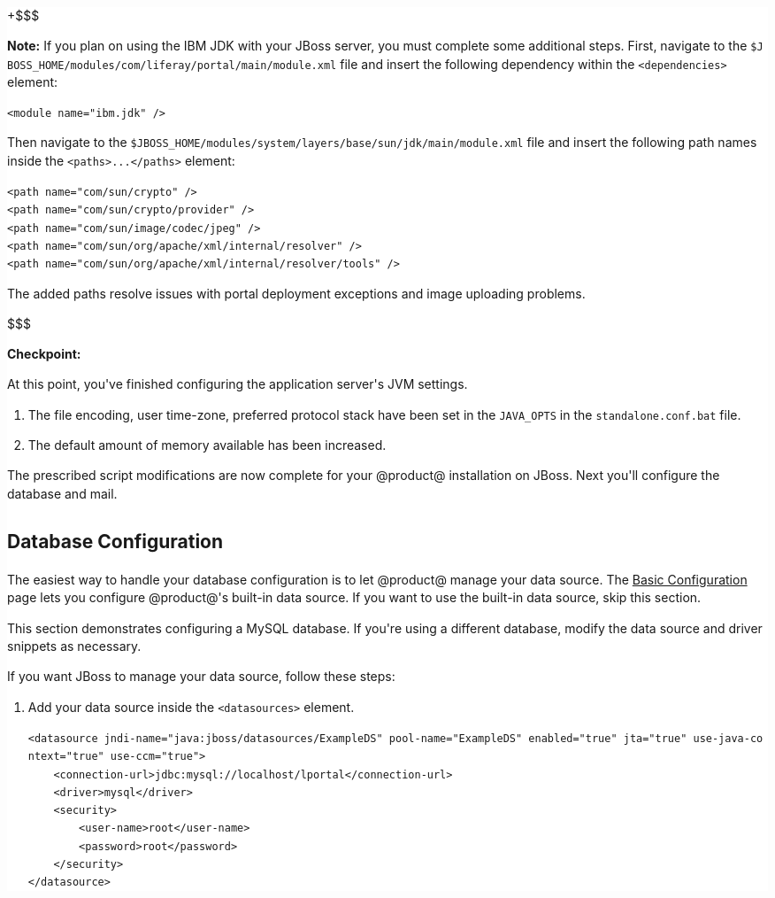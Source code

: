 +$$$

**Note:** If you plan on using the IBM JDK with your JBoss server, you must
complete some additional steps. First, navigate to the
`$JBOSS_HOME/modules/com/liferay/portal/main/module.xml` file and insert the
following dependency within the `<dependencies>` element:

    <module name="ibm.jdk" />

Then navigate to the
`$JBOSS_HOME/modules/system/layers/base/sun/jdk/main/module.xml` file and
insert the following path names inside the `<paths>...</paths>` element:

    <path name="com/sun/crypto" />
    <path name="com/sun/crypto/provider" />
    <path name="com/sun/image/codec/jpeg" />
    <path name="com/sun/org/apache/xml/internal/resolver" />
    <path name="com/sun/org/apache/xml/internal/resolver/tools" />

The added paths resolve issues with portal deployment exceptions and image
uploading problems. 

$$$

**Checkpoint:**

At this point, you've finished configuring the application server's JVM
settings. 

1.  The file encoding, user time-zone, preferred protocol stack have been set in
    the `JAVA_OPTS` in the `standalone.conf.bat` file.

2.  The default amount of memory available has been increased.

The prescribed script modifications are now complete for your @product@
installation on JBoss. Next you'll configure the database and mail. 

## Database Configuration [](id=database-configuration)

The easiest way to handle your database configuration is to let @product@ manage
your data source. The 
[Basic Configuration](/discover/deployment/-/knowledge_base/7-1/installing-liferay#using-liferays-setup-wizard)
page lets you configure @product@'s built-in data source. If you want to use the
built-in data source, skip this section.

This section demonstrates configuring a MySQL database. If you're using a
different database, modify the data source and driver snippets as necessary.

If you want JBoss to manage your data source, follow these steps:

1.  Add your data source inside the `<datasources>` element.

        <datasource jndi-name="java:jboss/datasources/ExampleDS" pool-name="ExampleDS" enabled="true" jta="true" use-java-context="true" use-ccm="true">
            <connection-url>jdbc:mysql://localhost/lportal</connection-url>
            <driver>mysql</driver>
            <security>
                <user-name>root</user-name>
                <password>root</password>
            </security>
        </datasource>
